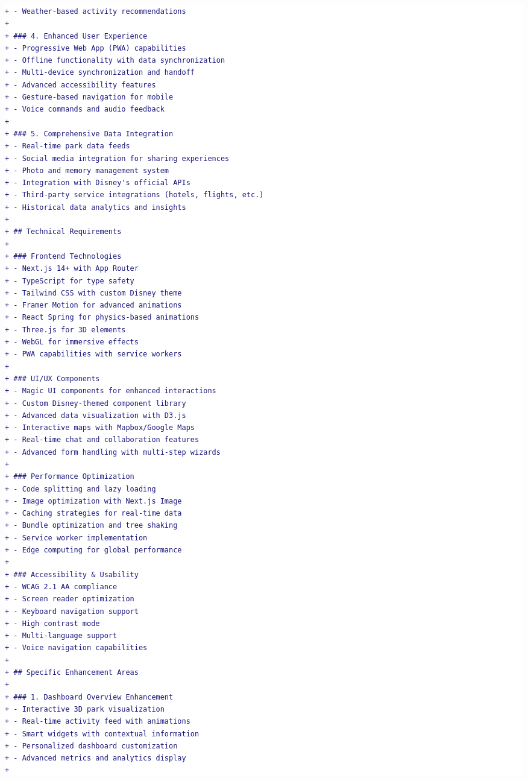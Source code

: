 ```diff
+ - Weather-based activity recommendations
+ 
+ ### 4. Enhanced User Experience
+ - Progressive Web App (PWA) capabilities
+ - Offline functionality with data synchronization
+ - Multi-device synchronization and handoff
+ - Advanced accessibility features
+ - Gesture-based navigation for mobile
+ - Voice commands and audio feedback
+ 
+ ### 5. Comprehensive Data Integration
+ - Real-time park data feeds
+ - Social media integration for sharing experiences
+ - Photo and memory management system
+ - Integration with Disney's official APIs
+ - Third-party service integrations (hotels, flights, etc.)
+ - Historical data analytics and insights
+ 
+ ## Technical Requirements
+ 
+ ### Frontend Technologies
+ - Next.js 14+ with App Router
+ - TypeScript for type safety
+ - Tailwind CSS with custom Disney theme
+ - Framer Motion for advanced animations
+ - React Spring for physics-based animations
+ - Three.js for 3D elements
+ - WebGL for immersive effects
+ - PWA capabilities with service workers
+ 
+ ### UI/UX Components
+ - Magic UI components for enhanced interactions
+ - Custom Disney-themed component library
+ - Advanced data visualization with D3.js
+ - Interactive maps with Mapbox/Google Maps
+ - Real-time chat and collaboration features
+ - Advanced form handling with multi-step wizards
+ 
+ ### Performance Optimization
+ - Code splitting and lazy loading
+ - Image optimization with Next.js Image
+ - Caching strategies for real-time data
+ - Bundle optimization and tree shaking
+ - Service worker implementation
+ - Edge computing for global performance
+ 
+ ### Accessibility & Usability
+ - WCAG 2.1 AA compliance
+ - Screen reader optimization
+ - Keyboard navigation support
+ - High contrast mode
+ - Multi-language support
+ - Voice navigation capabilities
+ 
+ ## Specific Enhancement Areas
+ 
+ ### 1. Dashboard Overview Enhancement
+ - Interactive 3D park visualization
+ - Real-time activity feed with animations
+ - Smart widgets with contextual information
+ - Personalized dashboard customization
+ - Advanced metrics and analytics display
+ 
```